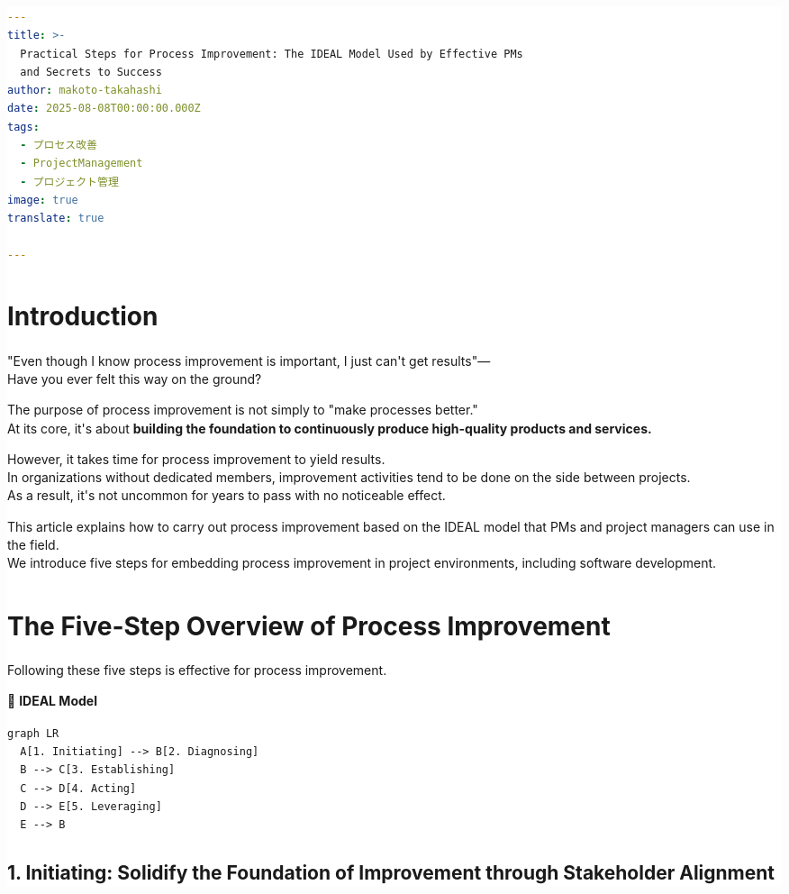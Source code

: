 ```yaml
---
title: >-
  Practical Steps for Process Improvement: The IDEAL Model Used by Effective PMs
  and Secrets to Success
author: makoto-takahashi
date: 2025-08-08T00:00:00.000Z
tags:
  - プロセス改善
  - ProjectManagement
  - プロジェクト管理
image: true
translate: true

---
```


# Introduction
"Even though I know process improvement is important, I just can't get results"—  
Have you ever felt this way on the ground?

The purpose of process improvement is not simply to "make processes better."  
At its core, it's about **building the foundation to continuously produce high-quality products and services.**

However, it takes time for process improvement to yield results.  
In organizations without dedicated members, improvement activities tend to be done on the side between projects.  
As a result, it's not uncommon for years to pass with no noticeable effect.

This article explains how to carry out process improvement based on the IDEAL model that PMs and project managers can use in the field.  
We introduce five steps for embedding process improvement in project environments, including software development.

# The Five-Step Overview of Process Improvement
Following these five steps is effective for process improvement.

📌 **IDEAL Model**  
```mermaid
graph LR
  A[1. Initiating] --> B[2. Diagnosing]
  B --> C[3. Establishing]
  C --> D[4. Acting]
  D --> E[5. Leveraging]
  E --> B
```

## 1. Initiating: Solidify the Foundation of Improvement through Stakeholder Alignment

